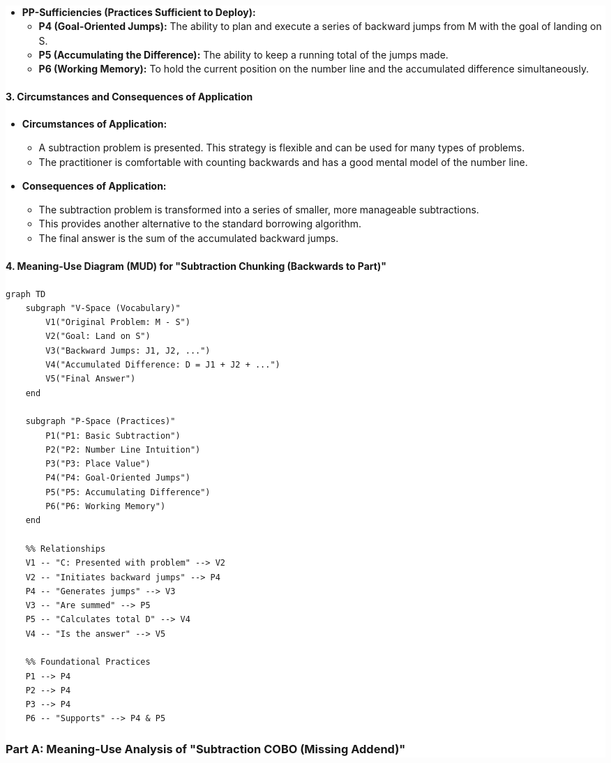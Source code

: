 *   **PP-Sufficiencies (Practices Sufficient to Deploy):**
    *   **P4 (Goal-Oriented Jumps):** The ability to plan and execute a series of backward jumps from M with the goal of landing on S.
    *   **P5 (Accumulating the Difference):** The ability to keep a running total of the jumps made.
    *   **P6 (Working Memory):** To hold the current position on the number line and the accumulated difference simultaneously.

#### 3. Circumstances and Consequences of Application

*   **Circumstances of Application:**
    *   A subtraction problem is presented. This strategy is flexible and can be used for many types of problems.
    *   The practitioner is comfortable with counting backwards and has a good mental model of the number line.

*   **Consequences of Application:**
    *   The subtraction problem is transformed into a series of smaller, more manageable subtractions.
    *   This provides another alternative to the standard borrowing algorithm.
    *   The final answer is the sum of the accumulated backward jumps.

#### 4. Meaning-Use Diagram (MUD) for "Subtraction Chunking (Backwards to Part)"

```mermaid
graph TD
    subgraph "V-Space (Vocabulary)"
        V1("Original Problem: M - S")
        V2("Goal: Land on S")
        V3("Backward Jumps: J1, J2, ...")
        V4("Accumulated Difference: D = J1 + J2 + ...")
        V5("Final Answer")
    end

    subgraph "P-Space (Practices)"
        P1("P1: Basic Subtraction")
        P2("P2: Number Line Intuition")
        P3("P3: Place Value")
        P4("P4: Goal-Oriented Jumps")
        P5("P5: Accumulating Difference")
        P6("P6: Working Memory")
    end

    %% Relationships
    V1 -- "C: Presented with problem" --> V2
    V2 -- "Initiates backward jumps" --> P4
    P4 -- "Generates jumps" --> V3
    V3 -- "Are summed" --> P5
    P5 -- "Calculates total D" --> V4
    V4 -- "Is the answer" --> V5

    %% Foundational Practices
    P1 --> P4
    P2 --> P4
    P3 --> P4
    P6 -- "Supports" --> P4 & P5
```
### Part A: Meaning-Use Analysis of "Subtraction COBO (Missing Addend)"
